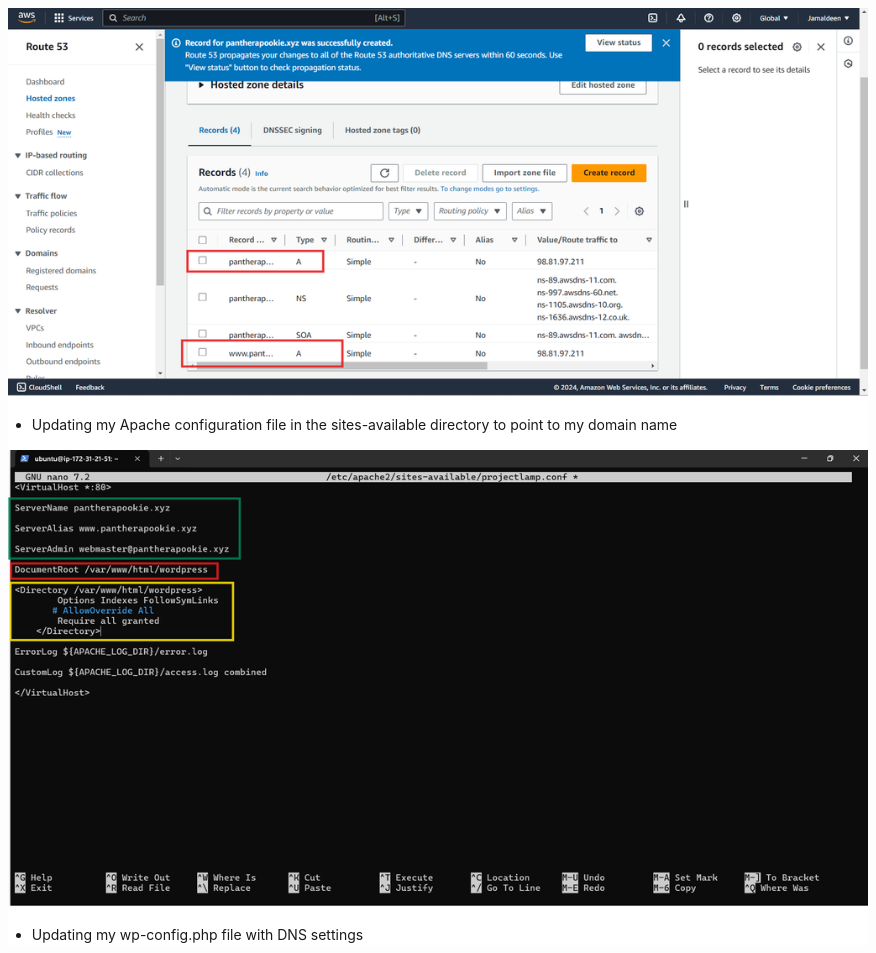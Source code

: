 
![1](images/56.png)

- Updating my Apache configuration file in the sites-available directory to point to my domain name

![1](images/57.png)

- Updating my wp-config.php file with DNS settings
